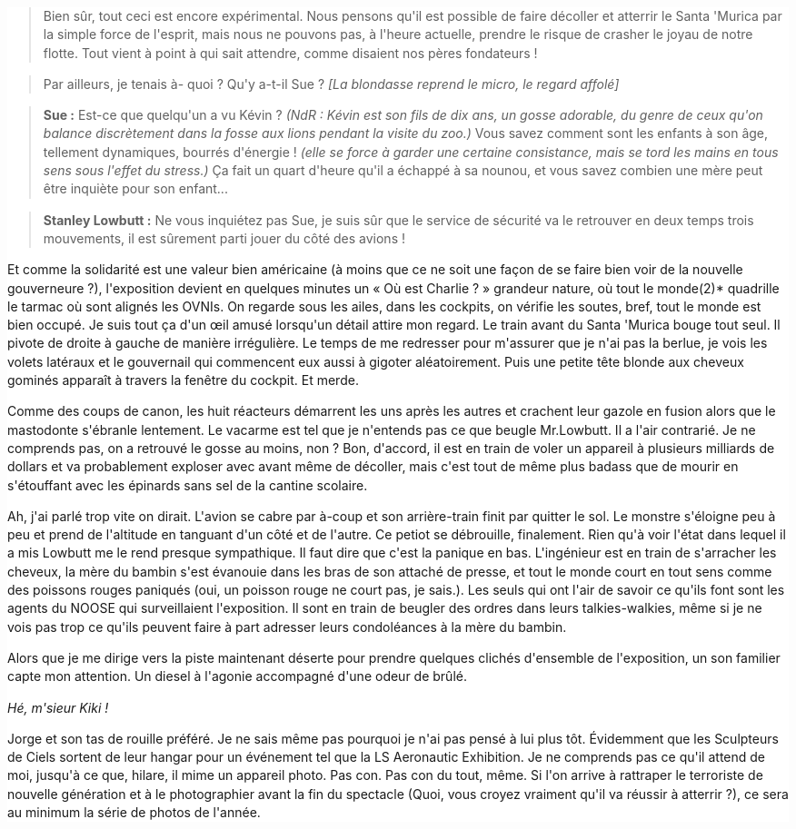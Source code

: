 > Bien sûr, tout ceci est encore expérimental. Nous pensons qu'il est possible de faire décoller et atterrir le Santa 'Murica par la simple force de l'esprit, mais nous ne pouvons pas, à l'heure actuelle, prendre le risque de crasher le joyau de notre flotte. Tout vient à point à qui sait attendre, comme disaient nos pères fondateurs !

> Par ailleurs, je tenais à- quoi ? Qu'y a-t-il Sue ? _[La blondasse reprend le micro, le regard affolé]_

> **Sue :** Est-ce que quelqu'un a vu Kévin ? _(NdR : Kévin est son fils de dix ans, un gosse adorable, du genre de ceux qu'on balance discrètement dans la fosse aux lions pendant la visite du zoo.)_ Vous savez comment sont les enfants à son âge, tellement dynamiques, bourrés d'énergie ! _(elle se force à garder une certaine consistance, mais se tord les mains en tous sens sous l'effet du stress.)_ Ça fait un quart d'heure qu'il a échappé à sa nounou, et vous savez combien une mère peut être inquiète pour son enfant...

> **Stanley Lowbutt :** Ne vous inquiétez pas Sue, je suis sûr que le service de sécurité va le retrouver en deux temps trois mouvements, il est sûrement parti jouer du côté des avions !

Et comme la solidarité est une valeur bien américaine (à moins que ce ne soit une façon de se faire bien voir de la nouvelle gouverneure ?), l'exposition devient en quelques minutes un « Où est Charlie ? » grandeur nature, où tout le monde(2)\* quadrille le tarmac où sont alignés les OVNIs. On regarde sous les ailes, dans les cockpits, on vérifie les soutes, bref, tout le monde est bien occupé. Je suis tout ça d'un œil amusé lorsqu'un détail attire mon regard. Le train avant du Santa 'Murica bouge tout seul. Il pivote de droite à gauche de manière irrégulière. Le temps de me redresser pour m'assurer que je n'ai pas la berlue, je vois les volets latéraux et le gouvernail qui commencent eux aussi à gigoter aléatoirement. Puis une petite tête blonde aux cheveux gominés apparaît à travers la fenêtre du cockpit. Et merde.

Comme des coups de canon, les huit réacteurs démarrent les uns après les autres et crachent leur gazole en fusion alors que le mastodonte s'ébranle lentement. Le vacarme est tel que je n'entends pas ce que beugle Mr.Lowbutt. Il a l'air contrarié. Je ne comprends pas, on a retrouvé le gosse au moins, non ? Bon, d'accord, il est en train de voler un appareil à plusieurs milliards de dollars et va probablement exploser avec avant même de décoller, mais c'est tout de même plus badass que de mourir en s'étouffant avec les épinards sans sel de la cantine scolaire.

Ah, j'ai parlé trop vite on dirait. L'avion se cabre par à-coup et son arrière-train finit par quitter le sol. Le monstre s'éloigne peu à peu et prend de l'altitude en tanguant d'un côté et de l'autre. Ce petiot se débrouille, finalement. Rien qu'à voir l'état dans lequel il a mis Lowbutt me le rend presque sympathique. Il faut dire que c'est la panique en bas. L'ingénieur est en train de s'arracher les cheveux, la mère du bambin s'est évanouie dans les bras de son attaché de presse, et tout le monde court en tout sens comme des poissons rouges paniqués (oui, un poisson rouge ne court pas, je sais.). Les seuls qui ont l'air de savoir ce qu'ils font sont les agents du NOOSE qui surveillaient l'exposition. Il sont en train de beugler des ordres dans leurs talkies-walkies, même si je ne vois pas trop ce qu'ils peuvent faire à part adresser leurs condoléances à la mère du bambin.

Alors que je me dirige vers la piste maintenant déserte pour prendre quelques clichés d'ensemble de l'exposition, un son familier capte mon attention. Un diesel à l'agonie accompagné d'une odeur de brûlé.

_Hé, m'sieur Kiki !_

Jorge et son tas de rouille préféré. Je ne sais même pas pourquoi je n'ai pas pensé à lui plus tôt. Évidemment que les Sculpteurs de Ciels sortent de leur hangar pour un événement tel que la LS Aeronautic Exhibition. Je ne comprends pas ce qu'il attend de moi, jusqu'à ce que, hilare, il mime un appareil photo. Pas con. Pas con du tout, même. Si l'on arrive à rattraper le terroriste de nouvelle génération et à le photographier avant la fin du spectacle (Quoi, vous croyez vraiment qu'il va réussir à atterrir ?), ce sera au minimum la série de photos de l'année.
